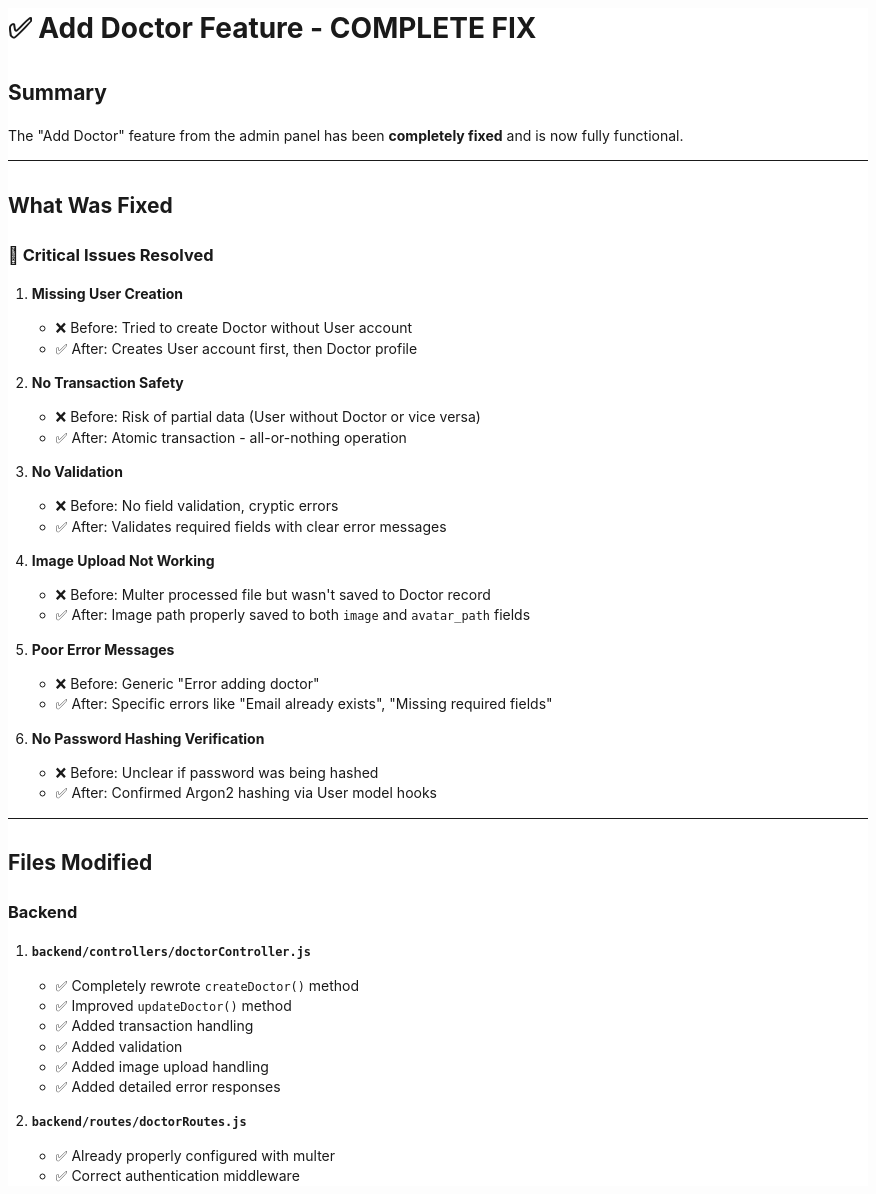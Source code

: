# ✅ Add Doctor Feature - COMPLETE FIX

## Summary

The "Add Doctor" feature from the admin panel has been **completely fixed** and is now fully functional.

---

## What Was Fixed

### 🔴 **Critical Issues Resolved**

1. **Missing User Creation**
   - ❌ Before: Tried to create Doctor without User account
   - ✅ After: Creates User account first, then Doctor profile

2. **No Transaction Safety**
   - ❌ Before: Risk of partial data (User without Doctor or vice versa)
   - ✅ After: Atomic transaction - all-or-nothing operation

3. **No Validation**
   - ❌ Before: No field validation, cryptic errors
   - ✅ After: Validates required fields with clear error messages

4. **Image Upload Not Working**
   - ❌ Before: Multer processed file but wasn't saved to Doctor record
   - ✅ After: Image path properly saved to both `image` and `avatar_path` fields

5. **Poor Error Messages**
   - ❌ Before: Generic "Error adding doctor"
   - ✅ After: Specific errors like "Email already exists", "Missing required fields"

6. **No Password Hashing Verification**
   - ❌ Before: Unclear if password was being hashed
   - ✅ After: Confirmed Argon2 hashing via User model hooks

---

## Files Modified

### Backend

1. **`backend/controllers/doctorController.js`**
   - ✅ Completely rewrote `createDoctor()` method
   - ✅ Improved `updateDoctor()` method
   - ✅ Added transaction handling
   - ✅ Added validation
   - ✅ Added image upload handling
   - ✅ Added detailed error responses

2. **`backend/routes/doctorRoutes.js`**
   - ✅ Already properly configured with multer
   - ✅ Correct authentication middleware

